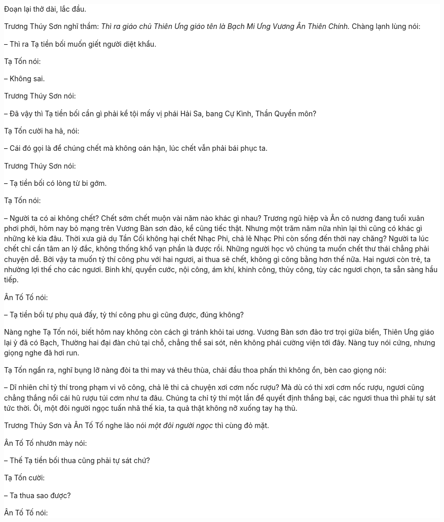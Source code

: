 Đoạn lại thở dài, lắc đầu.

Trương Thúy Sơn nghĩ thầm: _Thì ra giáo chủ Thiên Ưng giáo tên là Bạch Mi Ưng Vương Ân Thiên Chính._ Chàng lạnh lùng nói:

– Thì ra Tạ tiền bối muốn giết người diệt khẩu.

Tạ Tốn nói:

– Không sai.

Trương Thúy Sơn nói:

– Đã vậy thì Tạ tiền bối cần gì phải kể tội mấy vị phái Hải Sa, bang Cự Kình, Thần Quyền môn?

Tạ Tốn cười ha hả, nói:

– Cái đó gọi là để chúng chết mà không oán hận, lúc chết vẫn phải bái phục ta.

Trương Thúy Sơn nói:

– Tạ tiền bối có lòng từ bi gớm.

Tạ Tốn nói:

– Người ta có ai không chết? Chết sớm chết muộn vài năm nào khác gì nhau? Trương ngũ hiệp và Ân cô nương đang tuổi xuân phơi phới, hôm nay bỏ mạng trên Vương Bàn sơn đảo, kể cũng tiếc thật. Nhưng một trăm năm nữa nhìn lại thì cũng có khác gì những kẻ kia đâu. Thời xưa giả dụ Tần Cối không hại chết Nhạc Phi, chả lẽ Nhạc Phi còn sống đến thời nay chăng? Người ta lúc chết chỉ cần tâm an lý đắc, không thống khổ vạn phần là được rồi. Những người học võ chúng ta muốn chết thư thái chẳng phải chuyện dễ. Bởi vậy ta muốn tỷ thí công phu với hai ngươi, ai thua sẽ chết, không gì công bằng hơn thế nữa. Hai ngươi còn trẻ, ta nhường lợi thế cho các ngươi. Binh khí, quyền cước, nội công, ám khí, khinh công, thủy công, tùy các ngươi chọn, ta sẵn sàng hầu tiếp.

Ân Tố Tố nói:

– Tạ tiền bối tự phụ quá đấy, tỷ thí công phu gì cũng được, đúng không?

Nàng nghe Tạ Tốn nói, biết hôm nay không còn cách gì tránh khỏi tai ương. Vương Bàn sơn đảo trơ trọi giữa biển, Thiên Ưng giáo lại ỷ đã có Bạch, Thường hai đại đàn chủ tại chỗ, chẳng thể sai sót, nên không phái cường viện tới đây. Nàng tuy nói cứng, nhưng giọng nghe đã hơi run.

Tạ Tốn ngẩn ra, nghĩ bụng lỡ nàng đòi ta thi may vá thêu thùa, chải đầu thoa phấn thì không ổn, bèn cao giọng nói:

– Dĩ nhiên chỉ tỷ thí trong phạm vi võ công, chả lẽ thi cả chuyện xơi cơm nốc rượu? Mà dù có thi xơi cơm nốc rượu, ngươi cũng chẳng thắng nổi cái hũ rượu túi cơm như ta đâu. Chúng ta chỉ tỷ thí một lần để quyết định thắng bại, các ngươi thua thì phải tự sát tức thời. Ôi, một đôi người ngọc tuấn nhã thế kia, ta quả thật không nỡ xuống tay hạ thủ.

Trương Thúy Sơn và Ân Tố Tố nghe lão nói _một đôi người ngọc_ thì cùng đỏ mặt.

Ân Tố Tố nhướn mày nói:

– Thế Tạ tiền bối thua cũng phải tự sát chứ?

Tạ Tốn cười:

– Ta thua sao được?

Ân Tố Tố nói:

